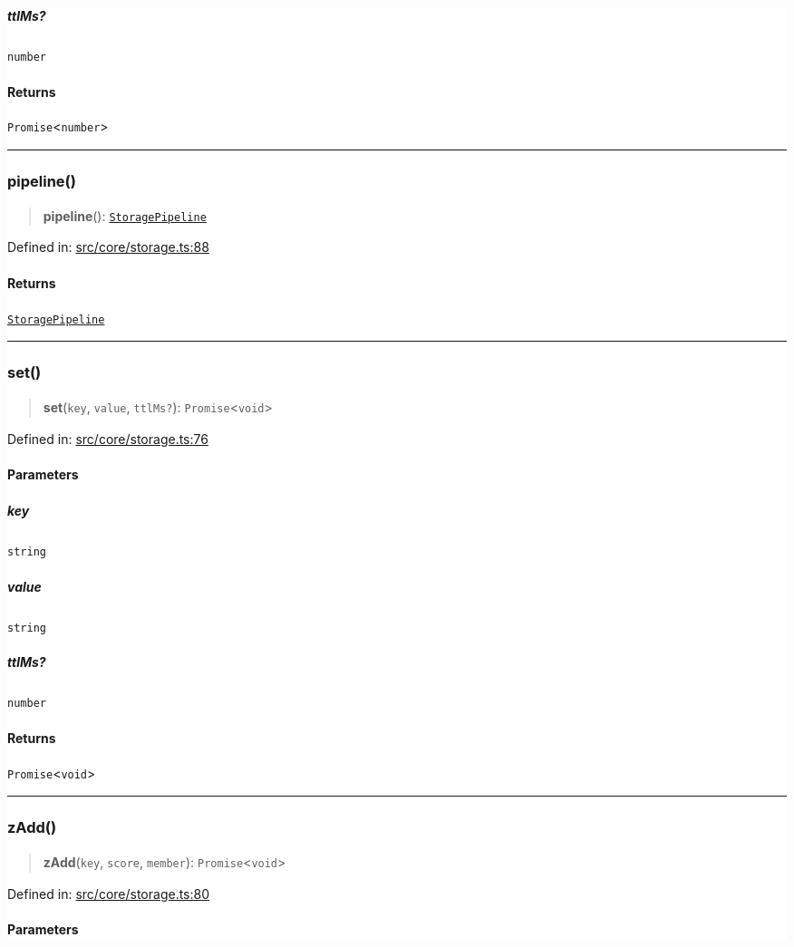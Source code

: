 ##### ttlMs?

`number`

#### Returns

`Promise`\<`number`\>

***

### pipeline()

> **pipeline**(): [`StoragePipeline`](StoragePipeline.md)

Defined in: [src/core/storage.ts:88](https://github.com/saoudi-h/next-limit/blob/f416490a04def3b4fa337260ecf1c729b660c4a7/src/core/storage.ts#L88)

#### Returns

[`StoragePipeline`](StoragePipeline.md)

***

### set()

> **set**(`key`, `value`, `ttlMs?`): `Promise`\<`void`\>

Defined in: [src/core/storage.ts:76](https://github.com/saoudi-h/next-limit/blob/f416490a04def3b4fa337260ecf1c729b660c4a7/src/core/storage.ts#L76)

#### Parameters

##### key

`string`

##### value

`string`

##### ttlMs?

`number`

#### Returns

`Promise`\<`void`\>

***

### zAdd()

> **zAdd**(`key`, `score`, `member`): `Promise`\<`void`\>

Defined in: [src/core/storage.ts:80](https://github.com/saoudi-h/next-limit/blob/f416490a04def3b4fa337260ecf1c729b660c4a7/src/core/storage.ts#L80)

#### Parameters
